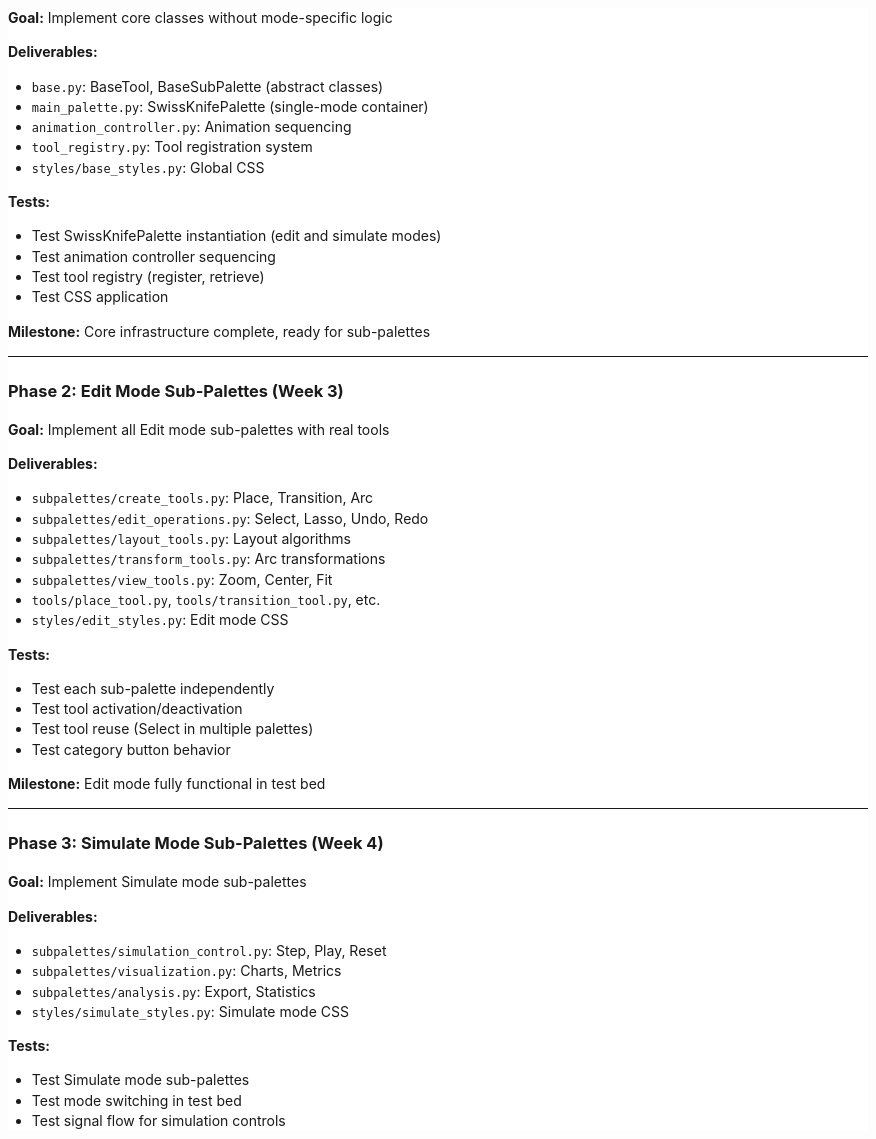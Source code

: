 **Goal:** Implement core classes without mode-specific logic

**Deliverables:**
- `base.py`: BaseTool, BaseSubPalette (abstract classes)
- `main_palette.py`: SwissKnifePalette (single-mode container)
- `animation_controller.py`: Animation sequencing
- `tool_registry.py`: Tool registration system
- `styles/base_styles.py`: Global CSS

**Tests:**
- Test SwissKnifePalette instantiation (edit and simulate modes)
- Test animation controller sequencing
- Test tool registry (register, retrieve)
- Test CSS application

**Milestone:** Core infrastructure complete, ready for sub-palettes

---

### Phase 2: Edit Mode Sub-Palettes (Week 3)

**Goal:** Implement all Edit mode sub-palettes with real tools

**Deliverables:**
- `subpalettes/create_tools.py`: Place, Transition, Arc
- `subpalettes/edit_operations.py`: Select, Lasso, Undo, Redo
- `subpalettes/layout_tools.py`: Layout algorithms
- `subpalettes/transform_tools.py`: Arc transformations
- `subpalettes/view_tools.py`: Zoom, Center, Fit
- `tools/place_tool.py`, `tools/transition_tool.py`, etc.
- `styles/edit_styles.py`: Edit mode CSS

**Tests:**
- Test each sub-palette independently
- Test tool activation/deactivation
- Test tool reuse (Select in multiple palettes)
- Test category button behavior

**Milestone:** Edit mode fully functional in test bed

---

### Phase 3: Simulate Mode Sub-Palettes (Week 4)

**Goal:** Implement Simulate mode sub-palettes

**Deliverables:**
- `subpalettes/simulation_control.py`: Step, Play, Reset
- `subpalettes/visualization.py`: Charts, Metrics
- `subpalettes/analysis.py`: Export, Statistics
- `styles/simulate_styles.py`: Simulate mode CSS

**Tests:**
- Test Simulate mode sub-palettes
- Test mode switching in test bed
- Test signal flow for simulation controls

